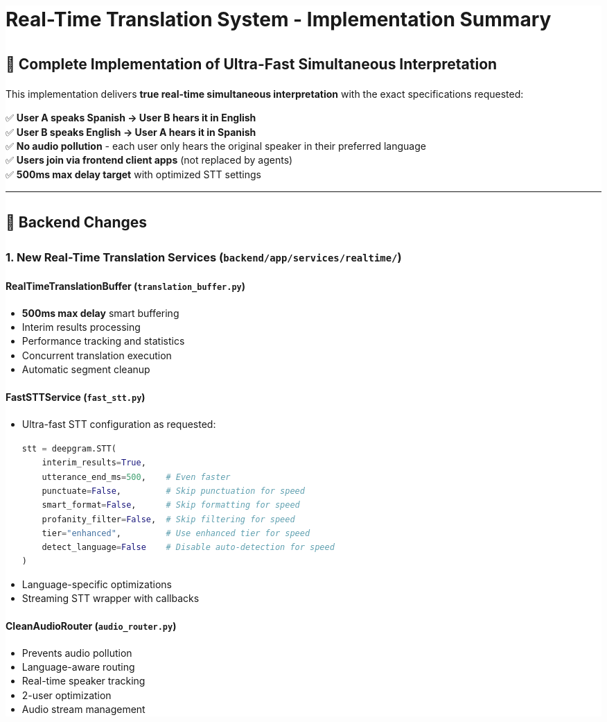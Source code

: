 # Real-Time Translation System - Implementation Summary

## 🎯 **Complete Implementation of Ultra-Fast Simultaneous Interpretation**

This implementation delivers **true real-time simultaneous interpretation** with the exact specifications requested:

✅ **User A speaks Spanish → User B hears it in English**  
✅ **User B speaks English → User A hears it in Spanish**  
✅ **No audio pollution** - each user only hears the original speaker in their preferred language  
✅ **Users join via frontend client apps** (not replaced by agents)  
✅ **500ms max delay target** with optimized STT settings  

---

## 🔧 **Backend Changes**

### 1. **New Real-Time Translation Services** (`backend/app/services/realtime/`)

#### **RealTimeTranslationBuffer** (`translation_buffer.py`)
- **500ms max delay** smart buffering
- Interim results processing
- Performance tracking and statistics
- Concurrent translation execution
- Automatic segment cleanup

#### **FastSTTService** (`fast_stt.py`)
- Ultra-fast STT configuration as requested:
  ```python
  stt = deepgram.STT(
      interim_results=True,
      utterance_end_ms=500,    # Even faster
      punctuate=False,         # Skip punctuation for speed
      smart_format=False,      # Skip formatting for speed
      profanity_filter=False,  # Skip filtering for speed
      tier="enhanced",         # Use enhanced tier for speed
      detect_language=False    # Disable auto-detection for speed
  )
  ```
- Language-specific optimizations
- Streaming STT wrapper with callbacks

#### **CleanAudioRouter** (`audio_router.py`)
- Prevents audio pollution
- Language-aware routing
- Real-time speaker tracking
- 2-user optimization
- Audio stream management

